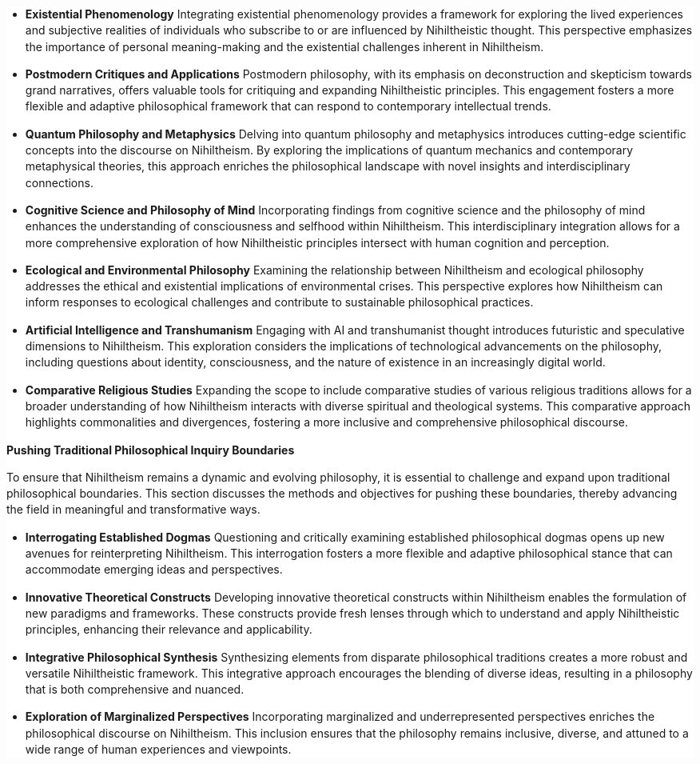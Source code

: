 - **Existential Phenomenology** Integrating existential phenomenology provides a framework for exploring the lived experiences and subjective realities of individuals who subscribe to or are influenced by Nihiltheistic thought. This perspective emphasizes the importance of personal meaning-making and the existential challenges inherent in Nihiltheism.

- **Postmodern Critiques and Applications** Postmodern philosophy, with its emphasis on deconstruction and skepticism towards grand narratives, offers valuable tools for critiquing and expanding Nihiltheistic principles. This engagement fosters a more flexible and adaptive philosophical framework that can respond to contemporary intellectual trends.

- **Quantum Philosophy and Metaphysics** Delving into quantum philosophy and metaphysics introduces cutting-edge scientific concepts into the discourse on Nihiltheism. By exploring the implications of quantum mechanics and contemporary metaphysical theories, this approach enriches the philosophical landscape with novel insights and interdisciplinary connections.

- **Cognitive Science and Philosophy of Mind** Incorporating findings from cognitive science and the philosophy of mind enhances the understanding of consciousness and selfhood within Nihiltheism. This interdisciplinary integration allows for a more comprehensive exploration of how Nihiltheistic principles intersect with human cognition and perception.

- **Ecological and Environmental Philosophy** Examining the relationship between Nihiltheism and ecological philosophy addresses the ethical and existential implications of environmental crises. This perspective explores how Nihiltheism can inform responses to ecological challenges and contribute to sustainable philosophical practices.

- **Artificial Intelligence and Transhumanism** Engaging with AI and transhumanist thought introduces futuristic and speculative dimensions to Nihiltheism. This exploration considers the implications of technological advancements on the philosophy, including questions about identity, consciousness, and the nature of existence in an increasingly digital world.

- **Comparative Religious Studies** Expanding the scope to include comparative studies of various religious traditions allows for a broader understanding of how Nihiltheism interacts with diverse spiritual and theological systems. This comparative approach highlights commonalities and divergences, fostering a more inclusive and comprehensive philosophical discourse.

**Pushing Traditional Philosophical Inquiry Boundaries**

To ensure that Nihiltheism remains a dynamic and evolving philosophy, it is essential to challenge and expand upon traditional philosophical boundaries. This section discusses the methods and objectives for pushing these boundaries, thereby advancing the field in meaningful and transformative ways.

- **Interrogating Established Dogmas** Questioning and critically examining established philosophical dogmas opens up new avenues for reinterpreting Nihiltheism. This interrogation fosters a more flexible and adaptive philosophical stance that can accommodate emerging ideas and perspectives.

- **Innovative Theoretical Constructs** Developing innovative theoretical constructs within Nihiltheism enables the formulation of new paradigms and frameworks. These constructs provide fresh lenses through which to understand and apply Nihiltheistic principles, enhancing their relevance and applicability.

- **Integrative Philosophical Synthesis** Synthesizing elements from disparate philosophical traditions creates a more robust and versatile Nihiltheistic framework. This integrative approach encourages the blending of diverse ideas, resulting in a philosophy that is both comprehensive and nuanced.

- **Exploration of Marginalized Perspectives** Incorporating marginalized and underrepresented perspectives enriches the philosophical discourse on Nihiltheism. This inclusion ensures that the philosophy remains inclusive, diverse, and attuned to a wide range of human experiences and viewpoints.
